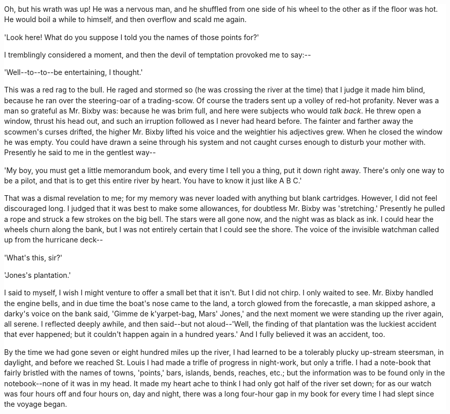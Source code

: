 Oh, but his wrath was up! He was a nervous man, and he shuffled from one side of his wheel to the other as if the floor was hot. He would boil a while to himself, and then overflow and scald me again. 

'Look here! What do you suppose I told you the names of those points for?'

I tremblingly considered a moment, and then the devil of temptation provoked me to say:--

'Well--to--to--be entertaining, I thought.'

This was a red rag to the bull. He raged and stormed so (he was crossing the river at the time) that I judge it made him blind, because he ran over the steering-oar of a trading-scow. Of course the traders sent up a volley of red-hot profanity. Never was a man so grateful as Mr. Bixby was: because he was brim full, and here were subjects who would _talk back_. He threw open a window, thrust his head out, and such an irruption followed as I never had heard before. The fainter and farther away the scowmen's curses drifted, the higher Mr. Bixby lifted his voice and the weightier his adjectives grew. When he closed the window he was empty. You could have drawn a seine through his system and not caught curses enough to disturb your mother with. Presently he said to me in the gentlest way--

'My boy, you must get a little memorandum book, and every time I tell you a thing, put it down right away. There's only one way to be a pilot, and that is to get this entire river by heart. You have to know it just like A B C.'

That was a dismal revelation to me; for my memory was never loaded with anything but blank cartridges. However, I did not feel discouraged long. I judged that it was best to make some allowances, for doubtless Mr. Bixby was 'stretching.' Presently he pulled a rope and struck a few strokes on the big bell. The stars were all gone now, and the night was as black as ink. I could hear the wheels churn along the bank, but I was not entirely certain that I could see the shore. The voice of the invisible watchman called up from the hurricane deck--

'What's this, sir?'

'Jones's plantation.'

I said to myself, I wish I might venture to offer a small bet that it isn't. But I did not chirp. I only waited to see. Mr. Bixby handled the engine bells, and in due time the boat's nose came to the land, a torch glowed from the forecastle, a man skipped ashore, a darky's voice on the bank said, 'Gimme de k'yarpet-bag, Mars' Jones,' and the next moment we were standing up the river again, all serene. I reflected deeply awhile, and then said--but not aloud--'Well, the finding of that plantation was the luckiest accident that ever happened; but it couldn't happen again in a hundred years.' And I fully believed it was an accident, too. 

By the time we had gone seven or eight hundred miles up the river, I had learned to be a tolerably plucky up-stream steersman, in daylight, and before we reached St. Louis I had made a trifle of progress in night-work, but only a trifle. I had a note-book that fairly bristled with the names of towns, 'points,' bars, islands, bends, reaches, etc.; but the information was to be found only in the notebook--none of it was in my head. It made my heart ache to think I had only got half of the river set down; for as our watch was four hours off and four hours on, day and night, there was a long four-hour gap in my book for every time I had slept since the voyage began. 
